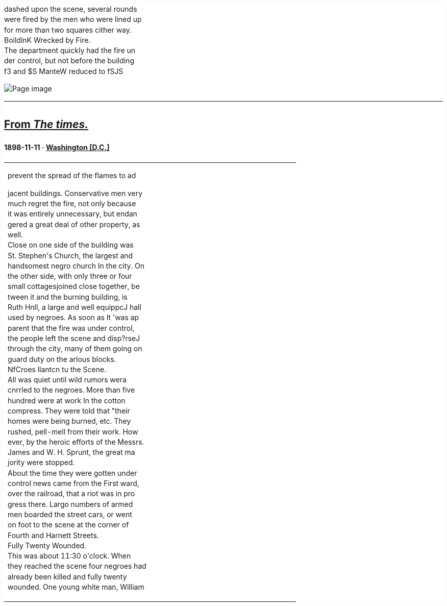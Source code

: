 dashed upon the scene, several rounds  
were fired by the men who were lined up  
for more than two squares cither way.  
BoildlnK Wrecked by Fire.  
The department quickly had the fire un­  
der control, but not before the building  
f3 and $S ManteW reduced to fSJS
</td><td style="width: 50%; max-height: 75%; margin: auto; display: block;">
<img alt="Page image" src="https://chroniclingamerica.loc.gov/iiif/2/dlc_harry_ver01%2Fdata%2Fsn85054468%2F211102160%2F1898111101%2F0301.jp2/pct:7.121720,66.020576,11.974748,29.804682/!600,600/0/default.jpg"/>
</td>
</tr></table>

---

## [From _The times._](https://chroniclingamerica.loc.gov/lccn/sn85054468/1898-11-11/ed-1/seq-1)

#### 1898-11-11 &middot; [Washington [D.C.]](http://dbpedia.org/resource/Washington%2C_D.C.)

<table style="width: 100%;"><tr><td style="width: 50%">

  
prevent the spread of the flames to ad  
  
jacent buildings. Conservative men very  
much regret the fire, not only because  
it was entirely unnecessary, but endan­  
gered a great deal of other property, as  
well.  
Close on one side of the building was  
St. Stephen&#x27;s Church, the largest and  
handsomest negro church In the city. On  
the other side, with only three or four  
small cottagesjoined close together, be­  
tween it and the burning building, is  
Ruth Hnll, a large and well equippcJ hall  
used by negroes. As soon as It &#x27;was ap­  
parent that the fire was under control,  
the people left the scene and disp?rseJ  
through the city, many of them going on  
guard duty on the arlous blocks.  
NfCroes llantcn tu the Scene.  
All was quiet until wild rumors wera  
cnrrled to the negroes. More than five  
hundred were at work In the cotton  
compress. They were told that &quot;their  
homes were being burned, etc. They  
rushed, pell-mell from their work. How­  
ever, by the heroic efforts of the Messrs.  
James and W. H. Sprunt, the great ma­  
jority were stopped.  
About the time they were gotten under  
control news came from the First ward,  
over the railroad, that a riot was in pro­  
gress there. Largo numbers of armed  
men boarded the street cars, or went  
on foot to the scene at the corner of  
Fourth and Harnett Streets.  
Fully Twenty Wounded.  
This was about 11:30 o&#x27;clock. When  
they reached the scene four negroes had  
already been killed and fully twenty  
wounded. One young white man, William  